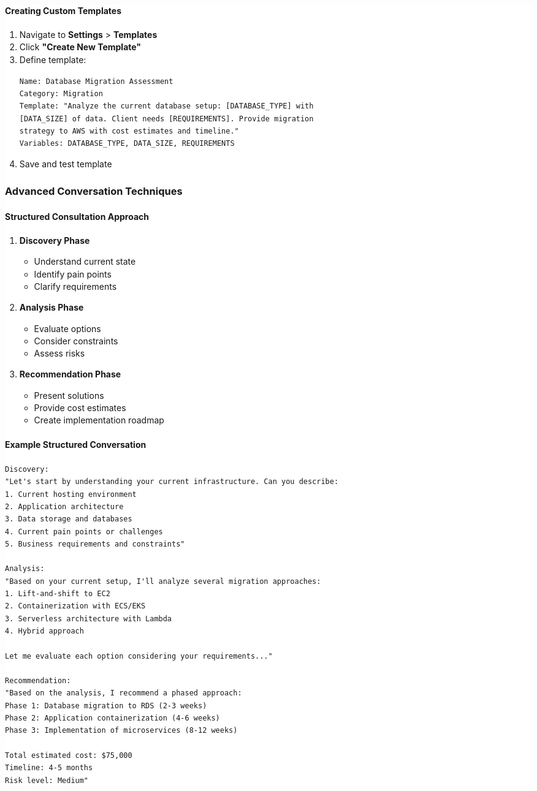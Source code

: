 #### Creating Custom Templates
1. Navigate to **Settings** > **Templates**
2. Click **"Create New Template"**
3. Define template:
   ```
   Name: Database Migration Assessment
   Category: Migration
   Template: "Analyze the current database setup: [DATABASE_TYPE] with 
   [DATA_SIZE] of data. Client needs [REQUIREMENTS]. Provide migration 
   strategy to AWS with cost estimates and timeline."
   Variables: DATABASE_TYPE, DATA_SIZE, REQUIREMENTS
   ```
4. Save and test template

### Advanced Conversation Techniques

#### Structured Consultation Approach
1. **Discovery Phase**
   - Understand current state
   - Identify pain points
   - Clarify requirements
   
2. **Analysis Phase**
   - Evaluate options
   - Consider constraints
   - Assess risks
   
3. **Recommendation Phase**
   - Present solutions
   - Provide cost estimates
   - Create implementation roadmap

#### Example Structured Conversation
```
Discovery:
"Let's start by understanding your current infrastructure. Can you describe:
1. Current hosting environment
2. Application architecture
3. Data storage and databases
4. Current pain points or challenges
5. Business requirements and constraints"

Analysis:
"Based on your current setup, I'll analyze several migration approaches:
1. Lift-and-shift to EC2
2. Containerization with ECS/EKS
3. Serverless architecture with Lambda
4. Hybrid approach

Let me evaluate each option considering your requirements..."

Recommendation:
"Based on the analysis, I recommend a phased approach:
Phase 1: Database migration to RDS (2-3 weeks)
Phase 2: Application containerization (4-6 weeks)  
Phase 3: Implementation of microservices (8-12 weeks)

Total estimated cost: $75,000
Timeline: 4-5 months
Risk level: Medium"
```

